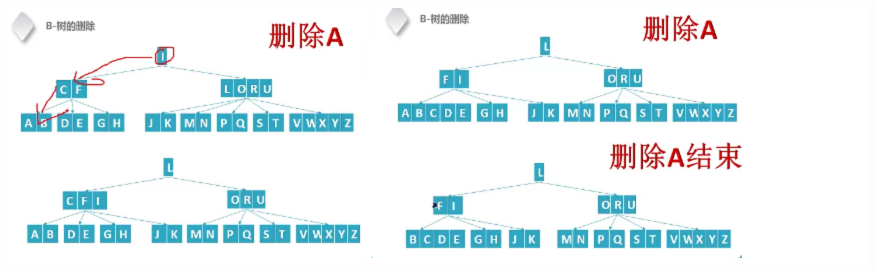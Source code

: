 <img src="数据结构和算法.assets/image-20250415095545923.png" alt="image-20250415095545923" style="zoom:50%;" />

<img src="数据结构和算法.assets/image-20250415095813316.png" alt="image-20250415095813316" style="zoom:50%;" />
